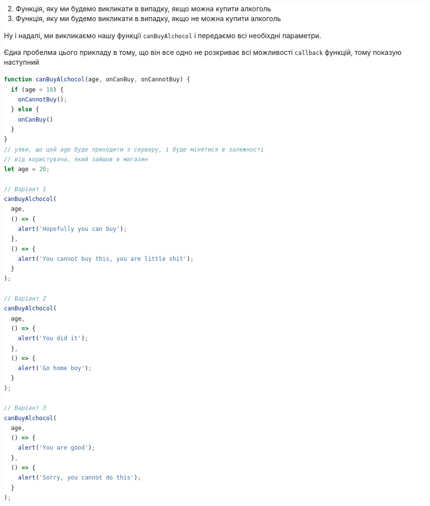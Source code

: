 2. Функція, яку ми будемо викликати в випадку, якщо можна купити алкоголь
3. Функція, яку ми будемо викликати в випадку, якщо не можна купити алкоголь

Ну і надалі, ми викликаємо нашу функції `canBuyAlchocol` і передаємо всі необіхдні параметри.

Єдиа пробелма цього прикладу в тому, що він все одно не розкриває всі можливості `callback` функцій, тому показую наступний 

```js
function canBuyAlchocol(age, onCanBuy, onCannotBuy) {
  if (age < 18) {
    onCannotBuy();
  } else {
    onCanBuy()
  }
}
// уяви, що цей age буде приходити з серверу, і буде мінятися в залежності
// від користувача, який зайшов в магазин
let age = 20;

// Варіант 1
canBuyAlchocol(
  age, 
  () => {
    alert('Hopefully you can buy');
  },
  () => {
    alert('You cannot buy this, you are little shit');
  }
);

// Варіант 2
canBuyAlchocol(
  age,
  () => {
    alert('You did it');
  },
  () => {
    alert('Go home boy');
  }
);

// Варіант 3
canBuyAlchocol(
  age,
  () => {
    alert('You are good');
  },
  () => {
    alert('Sorry, you cannot do this');
  }
);
```

